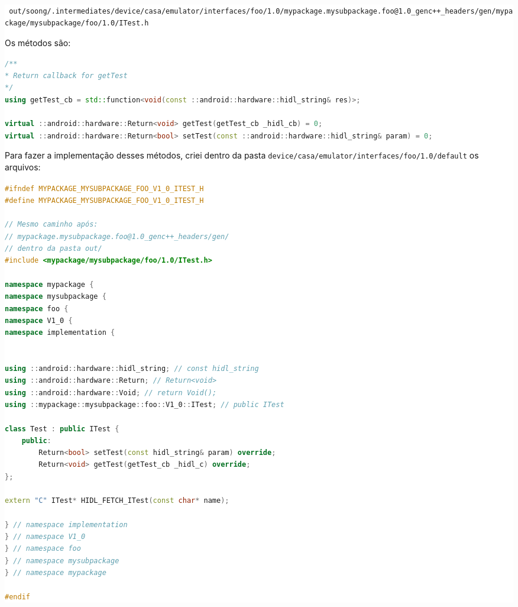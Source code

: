 ` 
out/soong/.intermediates/device/casa/emulator/interfaces/foo/1.0/mypackage.mysubpackage.foo@1.0_genc++_headers/gen/mypackage/mysubpackage/foo/1.0/ITest.h
`

Os métodos são:

```{.cpp title="ITest.h"}
/**
* Return callback for getTest
*/
using getTest_cb = std::function<void(const ::android::hardware::hidl_string& res)>;

virtual ::android::hardware::Return<void> getTest(getTest_cb _hidl_cb) = 0;
virtual ::android::hardware::Return<bool> setTest(const ::android::hardware::hidl_string& param) = 0;
```

Para fazer a implementação desses métodos, criei dentro da pasta `device/casa/emulator/interfaces/foo/1.0/default` os arquivos:

```{.cpp title="Test.h"}
#ifndef MYPACKAGE_MYSUBPACKAGE_FOO_V1_0_ITEST_H
#define MYPACKAGE_MYSUBPACKAGE_FOO_V1_0_ITEST_H

// Mesmo caminho após:
// mypackage.mysubpackage.foo@1.0_genc++_headers/gen/
// dentro da pasta out/
#include <mypackage/mysubpackage/foo/1.0/ITest.h>

namespace mypackage {
namespace mysubpackage {
namespace foo {
namespace V1_0 {
namespace implementation {


using ::android::hardware::hidl_string; // const hidl_string
using ::android::hardware::Return; // Return<void>
using ::android::hardware::Void; // return Void();
using ::mypackage::mysubpackage::foo::V1_0::ITest; // public ITest

class Test : public ITest {
    public:
        Return<bool> setTest(const hidl_string& param) override;
        Return<void> getTest(getTest_cb _hidl_c) override;
};

extern "C" ITest* HIDL_FETCH_ITest(const char* name);

} // namespace implementation
} // namespace V1_0 
} // namespace foo
} // namespace mysubpackage
} // namespace mypackage

#endif
``` 

